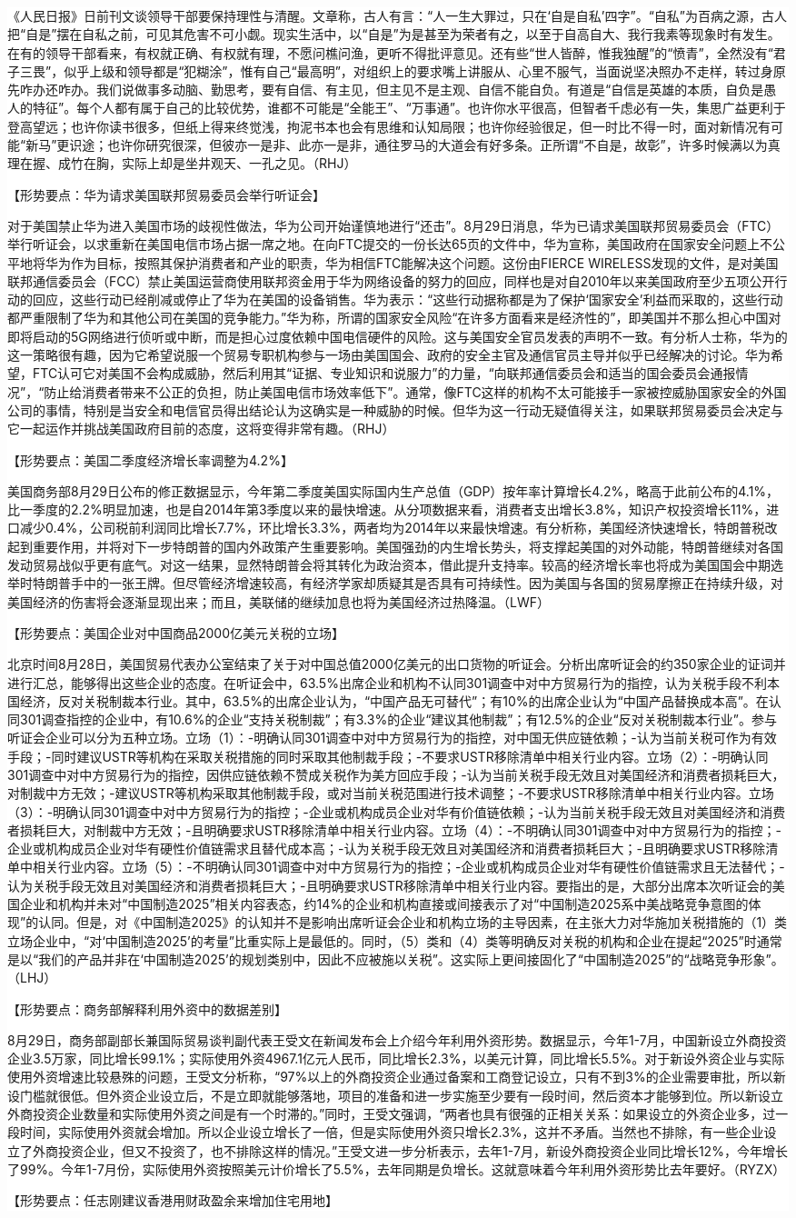
《人民日报》日前刊文谈领导干部要保持理性与清醒。文章称，古人有言：“人一生大罪过，只在‘自是自私’四字”。“自私”为百病之源，古人把“自是”摆在自私之前，可见其危害不可小觑。现实生活中，以“自是”为是甚至为荣者有之，以至于自高自大、我行我素等现象时有发生。在有的领导干部看来，有权就正确、有权就有理，不愿问樵问渔，更听不得批评意见。还有些“世人皆醉，惟我独醒”的“愤青”，全然没有“君子三畏”，似乎上级和领导都是“犯糊涂”，惟有自己“最高明”，对组织上的要求嘴上讲服从、心里不服气，当面说坚决照办不走样，转过身原先咋办还咋办。我们说做事多动脑、勤思考，要有自信、有主见，但主见不是主观、自信不能自负。有道是“自信是英雄的本质，自负是愚人的特征”。每个人都有属于自己的比较优势，谁都不可能是“全能王”、“万事通”。也许你水平很高，但智者千虑必有一失，集思广益更利于登高望远；也许你读书很多，但纸上得来终觉浅，拘泥书本也会有思维和认知局限；也许你经验很足，但一时比不得一时，面对新情况有可能“新马”更识途；也许你研究很深，但彼亦一是非、此亦一是非，通往罗马的大道会有好多条。正所谓“不自是，故彰”，许多时候满以为真理在握、成竹在胸，实际上却是坐井观天、一孔之见。（RHJ） 

【形势要点：华为请求美国联邦贸易委员会举行听证会】


对于美国禁止华为进入美国市场的歧视性做法，华为公司开始谨慎地进行“还击”。8月29日消息，华为已请求美国联邦贸易委员会（FTC）举行听证会，以求重新在美国电信市场占据一席之地。在向FTC提交的一份长达65页的文件中，华为宣称，美国政府在国家安全问题上不公平地将华为作为目标，按照其保护消费者和产业的职责，华为相信FTC能解决这个问题。这份由FIERCE WIRELESS发现的文件，是对美国联邦通信委员会（FCC）禁止美国运营商使用联邦资金用于华为网络设备的努力的回应，同样也是对自2010年以来美国政府至少五项公开行动的回应，这些行动已经削减或停止了华为在美国的设备销售。华为表示：“这些行动据称都是为了保护‘国家安全’利益而采取的，这些行动都严重限制了华为和其他公司在美国的竞争能力。”华为称，所谓的国家安全风险“在许多方面看来是经济性的”，即美国并不那么担心中国对即将启动的5G网络进行侦听或中断，而是担心过度依赖中国电信硬件的风险。这与美国安全官员发表的声明不一致。有分析人士称，华为的这一策略很有趣，因为它希望说服一个贸易专职机构参与一场由美国国会、政府的安全主官及通信官员主导并似乎已经解决的讨论。华为希望，FTC认可它对美国不会构成威胁，然后利用其“证据、专业知识和说服力”的力量，“向联邦通信委员会和适当的国会委员会通报情况”，“防止给消费者带来不公正的负担，防止美国电信市场效率低下”。通常，像FTC这样的机构不太可能接手一家被控威胁国家安全的外国公司的事情，特别是当安全和电信官员得出结论认为这确实是一种威胁的时候。但华为这一行动无疑值得关注，如果联邦贸易委员会决定与它一起运作并挑战美国政府目前的态度，这将变得非常有趣。（RHJ） 

【形势要点：美国二季度经济增长率调整为4.2%】


美国商务部8月29日公布的修正数据显示，今年第二季度美国实际国内生产总值（GDP）按年率计算增长4.2%，略高于此前公布的4.1%，比一季度的2.2%明显加速，也是自2014年第3季度以来的最快增速。从分项数据来看，消费者支出增长3.8%，知识产权投资增长11%，进口减少0.4%，公司税前利润同比增长7.7%，环比增长3.3%，两者均为2014年以来最快增速。有分析称，美国经济快速增长，特朗普税改起到重要作用，并将对下一步特朗普的国内外政策产生重要影响。美国强劲的内生增长势头，将支撑起美国的对外动能，特朗普继续对各国发动贸易战似乎更有底气。对这一结果，显然特朗普会将其转化为政治资本，借此提升支持率。较高的经济增长率也将成为美国国会中期选举时特朗普手中的一张王牌。但尽管经济增速较高，有经济学家却质疑其是否具有可持续性。因为美国与各国的贸易摩擦正在持续升级，对美国经济的伤害将会逐渐显现出来；而且，美联储的继续加息也将为美国经济过热降温。（LWF） 

【形势要点：美国企业对中国商品2000亿美元关税的立场】


北京时间8月28日，美国贸易代表办公室结束了关于对中国总值2000亿美元的出口货物的听证会。分析出席听证会的约350家企业的证词并进行汇总，能够得出这些企业的态度。在听证会中，63.5%出席企业和机构不认同301调查中对中方贸易行为的指控，认为关税手段不利本国经济，反对关税制裁本行业。其中，63.5%的出席企业认为，“中国产品无可替代”；有10%的出席企业认为“中国产品替换成本高”。在认同301调查指控的企业中，有10.6%的企业“支持关税制裁”；有3.3%的企业“建议其他制裁”；有12.5%的企业“反对关税制裁本行业”。参与听证会企业可以分为五种立场。立场（1）：-明确认同301调查中对中方贸易行为的指控，对中国无供应链依赖；-认为当前关税可作为有效手段；-同时建议USTR等机构在采取关税措施的同时采取其他制裁手段；-不要求USTR移除清单中相关行业内容。立场（2）：-明确认同301调查中对中方贸易行为的指控，因供应链依赖不赞成关税作为美方回应手段；-认为当前关税手段无效且对美国经济和消费者损耗巨大，对制裁中方无效；-建议USTR等机构采取其他制裁手段，或对当前关税范围进行技术调整；-不要求USTR移除清单中相关行业内容。立场（3）：-明确认同301调查中对中方贸易行为的指控；-企业或机构成员企业对华有价值链依赖；-认为当前关税手段无效且对美国经济和消费者损耗巨大，对制裁中方无效；-且明确要求USTR移除清单中相关行业内容。立场（4）：-不明确认同301调查中对中方贸易行为的指控；-企业或机构成员企业对华有硬性价值链需求且替代成本高；-认为关税手段无效且对美国经济和消费者损耗巨大；-且明确要求USTR移除清单中相关行业内容。立场（5）：-不明确认同301调查中对中方贸易行为的指控；-企业或机构成员企业对华有硬性价值链需求且无法替代；-认为关税手段无效且对美国经济和消费者损耗巨大；-且明确要求USTR移除清单中相关行业内容。要指出的是，大部分出席本次听证会的美国企业和机构并未对“中国制造2025”相关内容表态，约14%的企业和机构直接或间接表示了对“中国制造2025系中美战略竞争意图的体现”的认同。但是，对《中国制造2025》的认知并不是影响出席听证会企业和机构立场的主导因素，在主张大力对华施加关税措施的（1）类立场企业中，“对‘中国制造2025’的考量”比重实际上是最低的。同时，（5）类和（4）类等明确反对关税的机构和企业在提起“2025”时通常是以“我们的产品并非在‘中国制造2025’的规划类别中，因此不应被施以关税”。这实际上更间接固化了“中国制造2025”的“战略竞争形象”。（LHJ） 

【形势要点：商务部解释利用外资中的数据差别】


8月29日，商务部副部长兼国际贸易谈判副代表王受文在新闻发布会上介绍今年利用外资形势。数据显示，今年1-7月，中国新设立外商投资企业3.5万家，同比增长99.1%；实际使用外资4967.1亿元人民币，同比增长2.3%，以美元计算，同比增长5.5%。对于新设外资企业与实际使用外资增速比较悬殊的问题，王受文分析称，“97%以上的外商投资企业通过备案和工商登记设立，只有不到3%的企业需要审批，所以新设门槛就很低。但外资企业设立后，不是立即就能够落地，项目的准备和进一步实施至少要有一段时间，然后资本才能够到位。所以新设立外商投资企业数量和实际使用外资之间是有一个时滞的。”同时，王受文强调，“两者也具有很强的正相关关系：如果设立的外资企业多，过一段时间，实际使用外资就会增加。所以企业设立增长了一倍，但是实际使用外资只增长2.3%，这并不矛盾。当然也不排除，有一些企业设立了外商投资企业，但又不投资了，也不排除这样的情况。”王受文进一步分析表示，去年1-7月，新设外商投资企业同比增长12%，今年增长了99%。今年1-7月份，实际使用外资按照美元计价增长了5.5%，去年同期是负增长。这就意味着今年利用外资形势比去年要好。（RYZX） 

【形势要点：任志刚建议香港用财政盈余来增加住宅用地】

